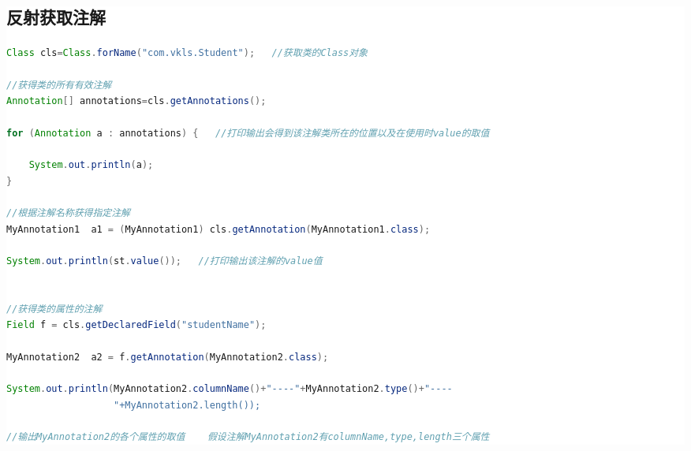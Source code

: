 

## 反射获取注解

```java
Class cls=Class.forName("com.vkls.Student");   //获取类的Class对象
    
//获得类的所有有效注解    
Annotation[] annotations=cls.getAnnotations();
    
for (Annotation a : annotations) {   //打印输出会得到该注解类所在的位置以及在使用时value的取值
         
    System.out.println(a);    
}
    
//根据注解名称获得指定注解    
MyAnnotation1  a1 = (MyAnnotation1) cls.getAnnotation(MyAnnotation1.class);
    
System.out.println(st.value());   //打印输出该注解的value值

    
//获得类的属性的注解    
Field f = cls.getDeclaredField("studentName");
    
MyAnnotation2  a2 = f.getAnnotation(MyAnnotation2.class);
    
System.out.println(MyAnnotation2.columnName()+"----"+MyAnnotation2.type()+"----
                   "+MyAnnotation2.length()); 
                   
//输出MyAnnotation2的各个属性的取值    假设注解MyAnnotation2有columnName,type,length三个属性
```



## 
